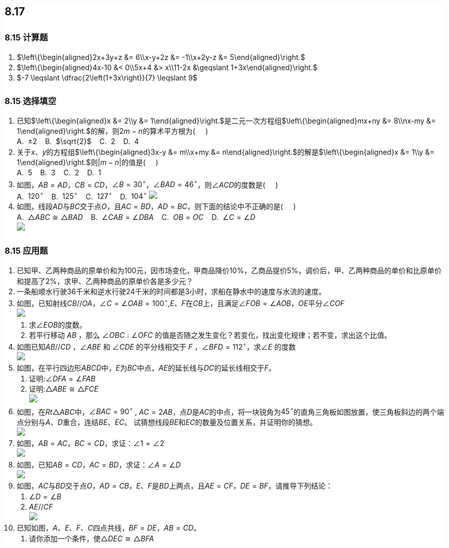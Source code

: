 ## 8.17

### 8.15 计算题

1. $\left\{\begin{aligned}2x+3y+z &= 6\\x-y+2z &= -1\\x+2y-z &= 5\end{aligned}\right.$
2. $\left\{\begin{aligned}4x-10 &< 0\\5x+4 &> x\\11-2x &\geqslant 1+3x\end{aligned}\right.$
3. $-7 \leqslant \dfrac{2\left(1+3x\right)}{7} \leqslant 9$

### 8.15 选择填空

1. 已知$\left\{\begin{aligned}x &= 2\\y &= 1\end{aligned}\right.$是二元一次方程组$\left\{\begin{aligned}mx+ny &= 8\\nx-my &= 1\end{aligned}\right.$的解，则$2m-n$的算术平方根为(&nbsp;&nbsp;&nbsp;&nbsp;&nbsp;)  
A.&nbsp;&nbsp;$\pm 2$&nbsp;&nbsp;&nbsp;&nbsp;B.&nbsp;&nbsp;$\sqrt{2}$&nbsp;&nbsp;&nbsp;&nbsp;C.&nbsp;&nbsp;$2$&nbsp;&nbsp;&nbsp;&nbsp;D.&nbsp;&nbsp;$4$
2. 关于$x$、$y$的方程组$\left\{\begin{aligned}3x-y &= m\\x+my &= n\end{aligned}\right.$的解是$\left\{\begin{aligned}x &= 1\\y &= 1\end{aligned}\right.$则$\left|m-n\right|$的值是(&nbsp;&nbsp;&nbsp;&nbsp;&nbsp;)  
A.&nbsp;&nbsp;$5$&nbsp;&nbsp;&nbsp;&nbsp;B.&nbsp;&nbsp;$3$&nbsp;&nbsp;&nbsp;&nbsp;C.&nbsp;&nbsp;$2$&nbsp;&nbsp;&nbsp;&nbsp;D.&nbsp;&nbsp;$1$
3. 如图，$AB=AD$，$CB=CD$，$\angle B=30^\circ$，$\angle BAD=46^\circ$，则$\angle ACD$的度数是(&nbsp;&nbsp;&nbsp;&nbsp;&nbsp;)  
A.&nbsp;&nbsp;$120^\circ$&nbsp;&nbsp;&nbsp;&nbsp;B.&nbsp;&nbsp;$125^\circ$&nbsp;&nbsp;&nbsp;&nbsp;C.&nbsp;&nbsp;$127^\circ$&nbsp;&nbsp;&nbsp;&nbsp;D.&nbsp;&nbsp;$104^\circ$
![](https://api.onedrive.com/v1.0/shares/s!AkrJR1bBQkBblSf8FLC_I5ydrhmA/root/content)
4. 如图，线段$AD$与$BC$交于点$O$，且$AC=BD$，$AD=BC$，则下面的结论中不正确的是(&nbsp;&nbsp;&nbsp;&nbsp;&nbsp;)  
A.&nbsp;&nbsp;$\triangle ABC \cong \triangle BAD$&nbsp;&nbsp;&nbsp;&nbsp;B.&nbsp;&nbsp;$\angle CAB=\angle DBA$&nbsp;&nbsp;&nbsp;&nbsp;C.&nbsp;&nbsp;$OB=OC$&nbsp;&nbsp;&nbsp;&nbsp;D.&nbsp;&nbsp;$\angle C=\angle D$  
![](https://api.onedrive.com/v1.0/shares/s!AkrJR1bBQkBblShF4n67w48iJMYy/root/content)

### 8.15 应用题

1. 已知甲、乙两种商品的原单价和为100元，因市场变化，甲商品降价10%，乙商品提价5%，调价后，甲、乙两种商品的单价和比原单价和提高了2%，求甲、乙两种商品的原单价各是多少元？
2. 一条船顺水行驶36千米和逆水行驶24千米的时间都是3小时，求船在静水中的速度与水流的速度。
3. 如图，已知射线$CB//OA$，$\angle C=\angle OAB=100^\circ$,$E$、$F$在$CB$上，且满足$\angle FOB=\angle AOB$，$OE$平分$\angle COF$  
![](https://api.onedrive.com/v1.0/shares/s!AkrJR1bBQkBblSPSPVi4E0atfnRZ/root/content)
    1. 求$\angle EOB$的度数。
    2. 若平行移动 $AB$ ，那么 $\angle OBC:\angle OFC$ 的值是否随之发生变化？若变化，找出变化规律；若不变，求出这个比值。
4. 如图已知$AB//CD$ ，$\angle ABE$ 和 $\angle CDE$ 的平分线相交于 $F$ ，$\angle BFD=112^\circ$，求$\angle E$ 的度数  
![](https://api.onedrive.com/v1.0/shares/s!AkrJR1bBQkBblSQcEN9RPeCcPCRL/root/content)
5. 如图，在平行四边形$ABCD$中，$E$为$BC$中点，$AE$的延长线与$DC$的延长线相交于$F$。
   1. 证明:$\angle DFA = \angle FAB$
   2. 证明:$\triangle ABE \cong \triangle FCE$  
![](https://api.onedrive.com/v1.0/shares/s!AkrJR1bBQkBblSU6GHHs0ebCrcW5/root/content)
6. 如图，在$Rt\triangle ABC$中，$\angle BAC=90^\circ$ , $AC=2AB$，点$D$是$AC$的中点，将一块锐角为$45^\circ$的直角三角板如图放置，使三角板斜边的两个端点分别与$A$、$D$重合，连结$BE$、$EC$。
试猜想线段$BE$和$EC$的数量及位置关系，并证明你的猜想。  
![](https://api.onedrive.com/v1.0/shares/s!AkrJR1bBQkBblSbS7S3HQy26yFQH/root/content)
7. 如图，$AB=AC$，$BC=CD$，求证：$\angle 1=\angle 2$  
![](https://api.onedrive.com/v1.0/shares/s!AkrJR1bBQkBblSl7H67r71BPvLSB/root/content)
8. 如图，已知$AB=CD$，$AC=BD$，求证：$\angle A=\angle D$  
![](https://api.onedrive.com/v1.0/shares/s!AkrJR1bBQkBblSqxU7WqZY7Xngpn/root/content)
9. 如图，$AC$与$BD$交于点$O$，$AD=CB$，$E$、$F$是$BD$上两点，且$AE=CF$，$DE=BF$，请推导下列结论：
   1. $\angle D=\angle B$
   2. $AE//CF$  
![](https://api.onedrive.com/v1.0/shares/s!AkrJR1bBQkBblStkpmS9ZW1KBYqd/root/content)
10. 已知如图，$A$、$E$、$F$、$C$四点共线，$BF=DE$，$AB=CD$。
    1. 请你添加一个条件，使$\triangle DEC \cong \triangle BFA$